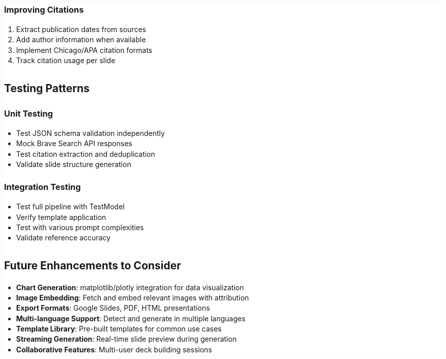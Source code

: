 ### Improving Citations
1. Extract publication dates from sources
2. Add author information when available
3. Implement Chicago/APA citation formats
4. Track citation usage per slide

## Testing Patterns

### Unit Testing
- Test JSON schema validation independently
- Mock Brave Search API responses
- Test citation extraction and deduplication
- Validate slide structure generation

### Integration Testing
- Test full pipeline with TestModel
- Verify template application
- Test with various prompt complexities
- Validate reference accuracy

## Future Enhancements to Consider

- **Chart Generation**: matplotlib/plotly integration for data visualization
- **Image Embedding**: Fetch and embed relevant images with attribution
- **Export Formats**: Google Slides, PDF, HTML presentations
- **Multi-language Support**: Detect and generate in multiple languages
- **Template Library**: Pre-built templates for common use cases
- **Streaming Generation**: Real-time slide preview during generation
- **Collaborative Features**: Multi-user deck building sessions